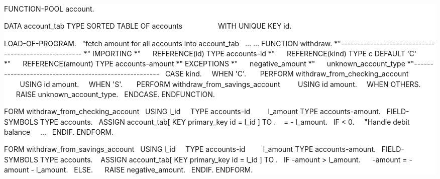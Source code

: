 FUNCTION-POOL account.

DATA account\_tab TYPE SORTED TABLE OF accounts
                 WITH UNIQUE KEY id.

LOAD-OF-PROGRAM.
  "fetch amount for all accounts into account\_tab
  ...
...
FUNCTION withdraw.
\*"-----------------------------------------------------
\*" IMPORTING
\*"      REFERENCE(id) TYPE accounts-id
\*"      REFERENCE(kind) TYPE c DEFAULT 'C'
\*"      REFERENCE(amount) TYPE accounts-amount
\*" EXCEPTIONS
\*"      negative\_amount
\*"      unknown\_account\_type
\*"------------------------------------------------------
  CASE kind.
    WHEN 'C'.
      PERFORM withdraw\_from\_checking\_account
        USING id amount.
    WHEN 'S'.
      PERFORM withdraw\_from\_savings\_account
        USING id amount.
    WHEN OTHERS.
      RAISE unknown\_account\_type.
  ENDCASE.
ENDFUNCTION.

FORM withdraw\_from\_checking\_account
  USING l\_id     TYPE accounts-id
        l\_amount TYPE accounts-amount.
  FIELD-SYMBOLS <account> TYPE accounts.
  ASSIGN account\_tab\[ KEY primary\_key id = l\_id \] TO <account>.
  <account> = <account> - l\_amount.
  IF <account> < 0.
    "Handle debit balance
    ...
  ENDIF.
ENDFORM.

FORM withdraw\_from\_savings\_account
  USING l\_id     TYPE accounts-id
        l\_amount TYPE accounts-amount.
  FIELD-SYMBOLS <account> TYPE accounts.
   ASSIGN account\_tab\[ KEY primary\_key id = l\_id \] TO <account>.
  IF <account>-amount > l\_amount.
     <account>-amount = <account>-amount - l\_amount.
  ELSE.
     RAISE negative\_amount.
  ENDIF.
ENDFORM.

